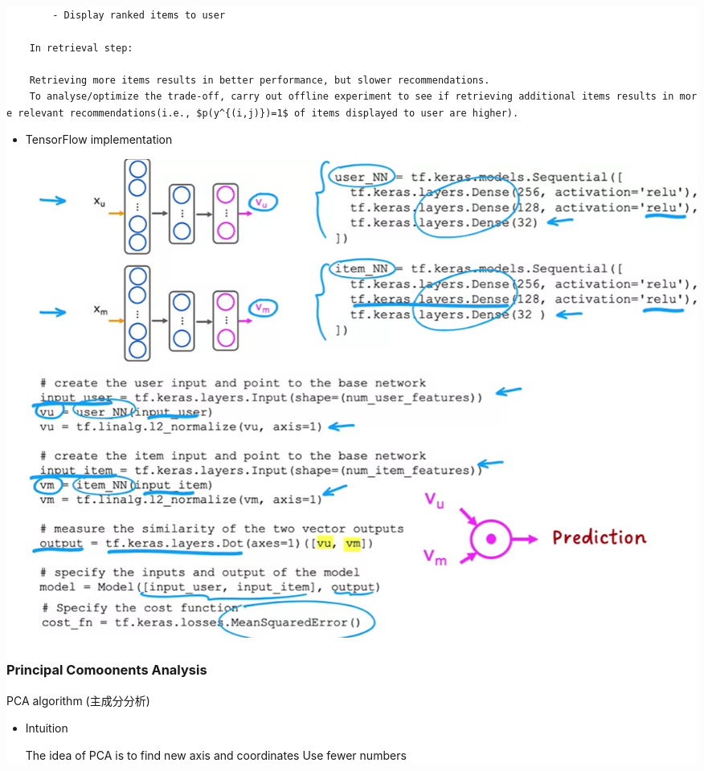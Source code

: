             - Display ranked items to user
        
        In retrieval step: 
        
        Retrieving more items results in better performance, but slower recommendations.
        To analyse/optimize the trade-off, carry out offline experiment to see if retrieving additional items results in more relevant recommendations(i.e., $p(y^{(i,j)})=1$ of items displayed to user are higher).
        
- TensorFlow implementation
    
    ![Untitled](Machine%20Learning%20Specialization%2086f3d355a4414ed4a08b628146ce1c1d/Untitled%20110.png)
    

### Principal Comoonents Analysis

PCA algorithm (主成分分析)

- Intuition
    
    The idea of PCA is to find new axis and coordinates Use fewer numbers
    
